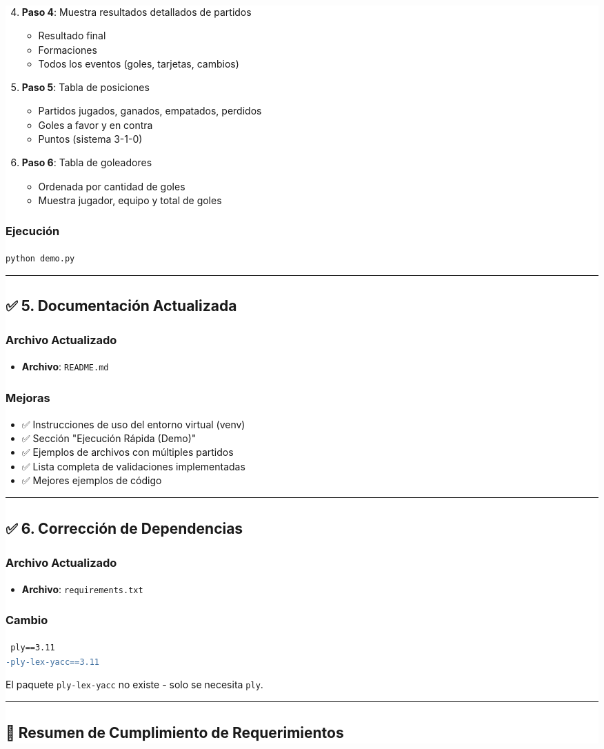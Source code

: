 4. **Paso 4**: Muestra resultados detallados de partidos
   - Resultado final
   - Formaciones
   - Todos los eventos (goles, tarjetas, cambios)

5. **Paso 5**: Tabla de posiciones
   - Partidos jugados, ganados, empatados, perdidos
   - Goles a favor y en contra
   - Puntos (sistema 3-1-0)

6. **Paso 6**: Tabla de goleadores
   - Ordenada por cantidad de goles
   - Muestra jugador, equipo y total de goles

### Ejecución
```bash
python demo.py
```

---

## ✅ 5. Documentación Actualizada

### Archivo Actualizado
- **Archivo**: `README.md`

### Mejoras
- ✅ Instrucciones de uso del entorno virtual (venv)
- ✅ Sección "Ejecución Rápida (Demo)"
- ✅ Ejemplos de archivos con múltiples partidos
- ✅ Lista completa de validaciones implementadas
- ✅ Mejores ejemplos de código

---

## ✅ 6. Corrección de Dependencias

### Archivo Actualizado
- **Archivo**: `requirements.txt`

### Cambio
```diff
 ply==3.11
-ply-lex-yacc==3.11
```

El paquete `ply-lex-yacc` no existe - solo se necesita `ply`.

---

## 🎯 Resumen de Cumplimiento de Requerimientos
